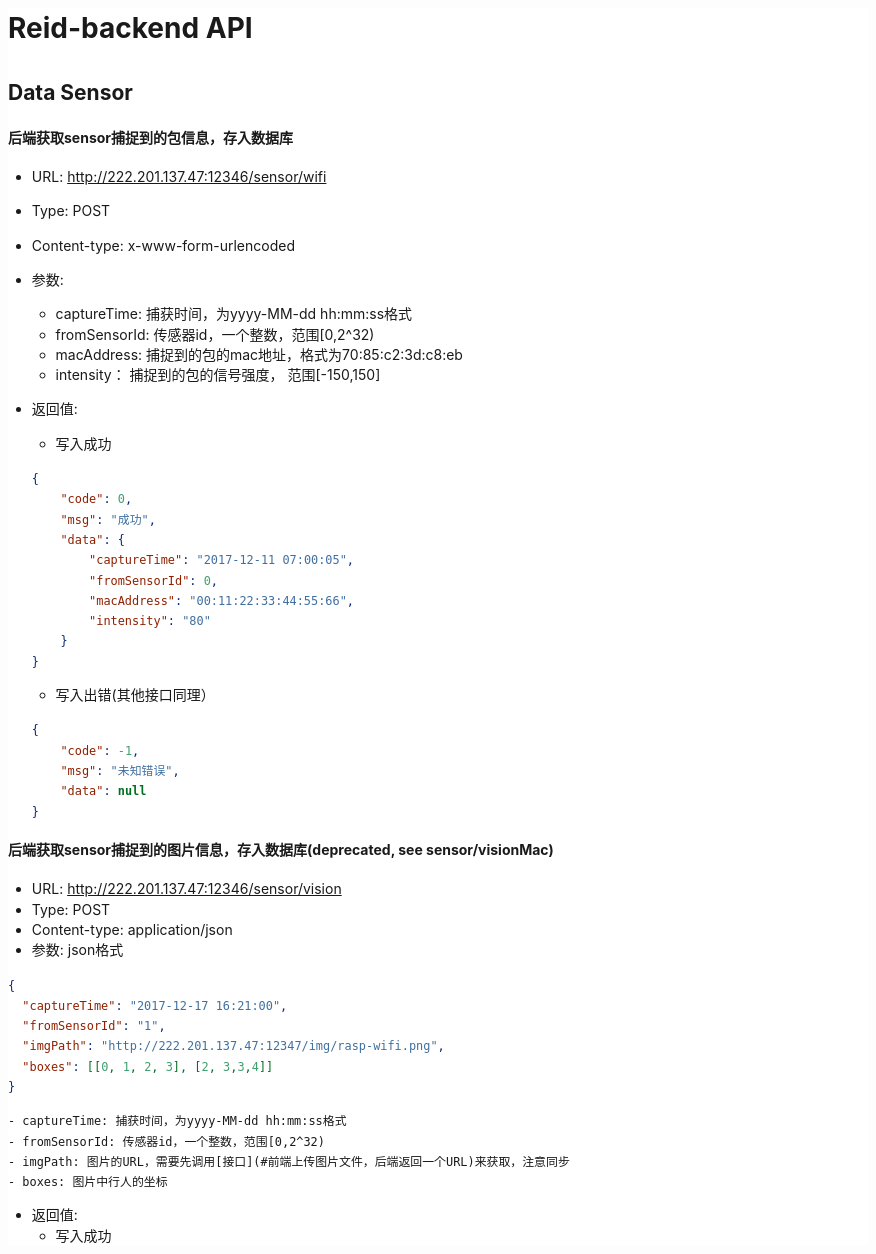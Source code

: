# Reid-backend API

## Data Sensor

#### 后端获取sensor捕捉到的包信息，存入数据库
  - URL: http://222.201.137.47:12346/sensor/wifi
  - Type: POST
  - Content-type: x-www-form-urlencoded
  - 参数: 
    - captureTime: 捕获时间，为yyyy-MM-dd hh:mm:ss格式
    - fromSensorId: 传感器id，一个整数，范围[0,2^32)
    - macAddress: 捕捉到的包的mac地址，格式为70:85:c2:3d:c8:eb
    - intensity： 捕捉到的包的信号强度， 范围[-150,150]
  - 返回值:
    - 写入成功
    ```json
    {
        "code": 0,
        "msg": "成功",
        "data": {
            "captureTime": "2017-12-11 07:00:05",
            "fromSensorId": 0,
            "macAddress": "00:11:22:33:44:55:66",
            "intensity": "80"
        }
    }
    ```
    
    - 写入出错(其他接口同理）
    ```json
    {
        "code": -1,
        "msg": "未知错误",
        "data": null
    }
    ```
    
#### 后端获取sensor捕捉到的图片信息，存入数据库(deprecated, see sensor/visionMac)
  - URL: http://222.201.137.47:12346/sensor/vision
  - Type: POST
  - Content-type: application/json
  - 参数: json格式
  
  ```json
  {
	"captureTime": "2017-12-17 16:21:00",
	"fromSensorId": "1",
	"imgPath": "http://222.201.137.47:12347/img/rasp-wifi.png",
	"boxes": [[0, 1, 2, 3], [2, 3,3,4]]
}
  ```
    - captureTime: 捕获时间，为yyyy-MM-dd hh:mm:ss格式
    - fromSensorId: 传感器id，一个整数，范围[0,2^32)
    - imgPath: 图片的URL，需要先调用[接口](#前端上传图片文件，后端返回一个URL)来获取，注意同步
    - boxes: 图片中行人的坐标
  - 返回值:
    - 写入成功
    